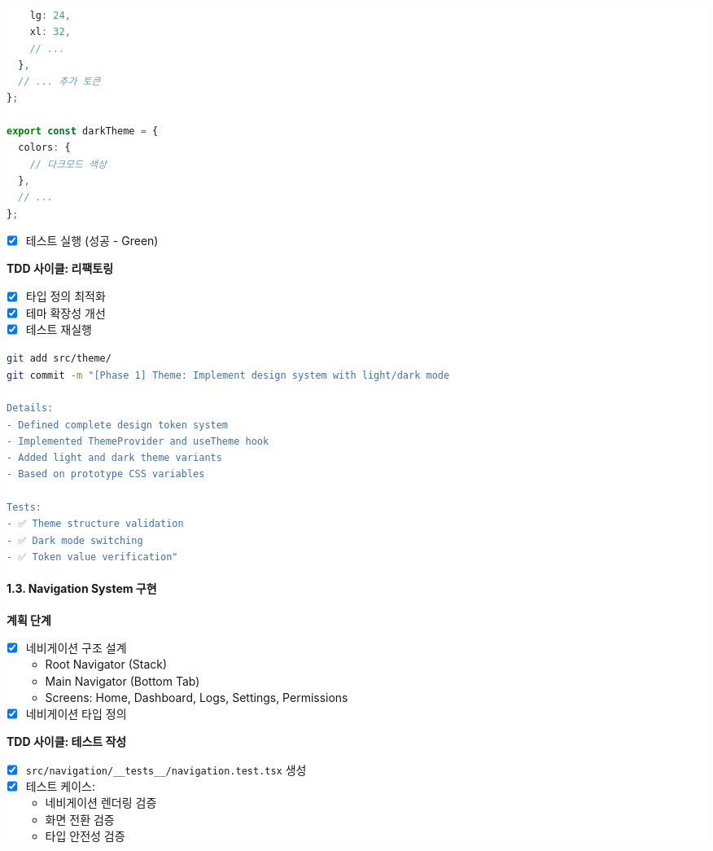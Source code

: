 ```typescript
    lg: 24,
    xl: 32,
    // ...
  },
  // ... 추가 토큰
};

export const darkTheme = {
  colors: {
    // 다크모드 색상
  },
  // ...
};
```

- [x] 테스트 실행 (성공 - Green)

**TDD 사이클: 리팩토링**
- [x] 타입 정의 최적화
- [x] 테마 확장성 개선
- [x] 테스트 재실행

```bash
git add src/theme/
git commit -m "[Phase 1] Theme: Implement design system with light/dark mode

Details:
- Defined complete design token system
- Implemented ThemeProvider and useTheme hook
- Added light and dark theme variants
- Based on prototype CSS variables

Tests:
- ✅ Theme structure validation
- ✅ Dark mode switching
- ✅ Token value verification"
```

#### 1.3. Navigation System 구현

**계획 단계**
- [x] 네비게이션 구조 설계
  - Root Navigator (Stack)
  - Main Navigator (Bottom Tab)
  - Screens: Home, Dashboard, Logs, Settings, Permissions
- [x] 네비게이션 타입 정의

**TDD 사이클: 테스트 작성**
- [x] `src/navigation/__tests__/navigation.test.tsx` 생성
- [x] 테스트 케이스:
  - 네비게이션 렌더링 검증
  - 화면 전환 검증
  - 타입 안전성 검증

